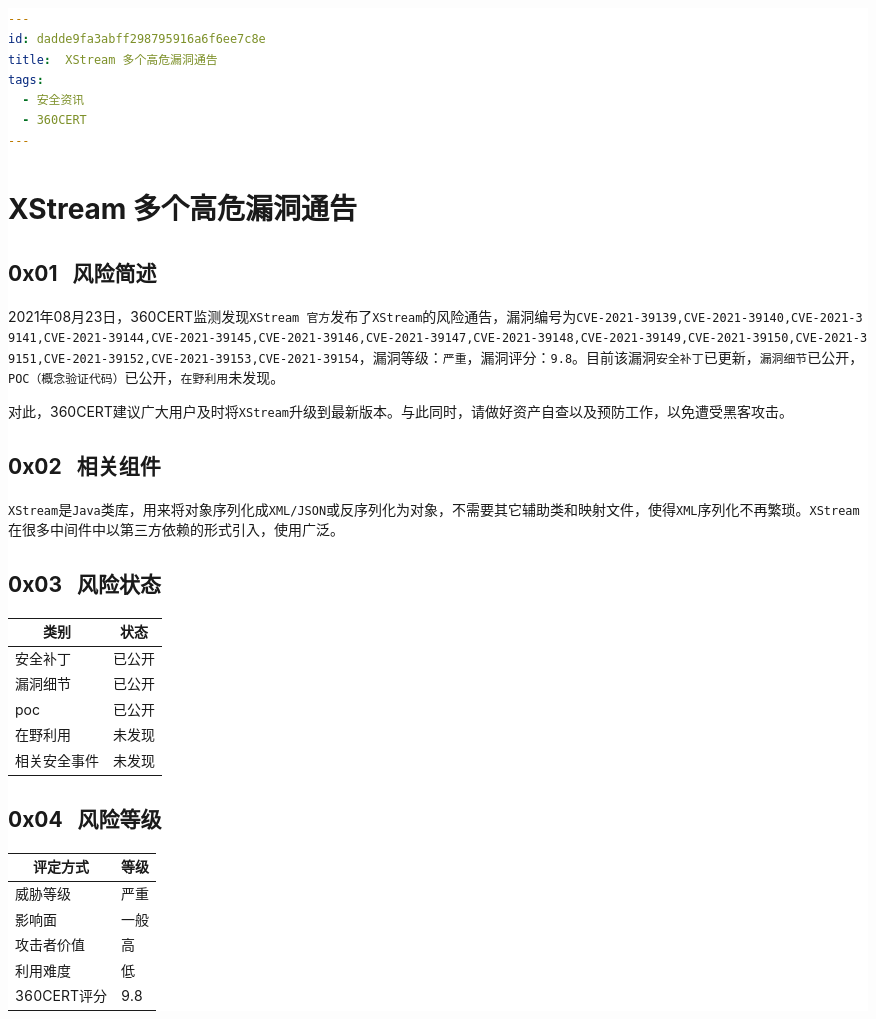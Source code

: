```yaml
---
id: dadde9fa3abff298795916a6f6ee7c8e
title:  XStream 多个高危漏洞通告
tags: 
  - 安全资讯
  - 360CERT
---
```


#  XStream 多个高危漏洞通告

 0x01   风险简述
------------


2021年08月23日，360CERT监测发现`XStream 官方`发布了`XStream`的风险通告，漏洞编号为`CVE-2021-39139,CVE-2021-39140,CVE-2021-39141,CVE-2021-39144,CVE-2021-39145,CVE-2021-39146,CVE-2021-39147,CVE-2021-39148,CVE-2021-39149,CVE-2021-39150,CVE-2021-39151,CVE-2021-39152,CVE-2021-39153,CVE-2021-39154`，漏洞等级：`严重`，漏洞评分：`9.8`。目前该漏洞`安全补丁`已更新，`漏洞细节`已公开，`POC（概念验证代码）`已公开，`在野利用`未发现。

对此，360CERT建议广大用户及时将`XStream`升级到最新版本。与此同时，请做好资产自查以及预防工作，以免遭受黑客攻击。

 0x02   相关组件
------------

`XStream`是`Java`类库，用来将对象序列化成`XML/JSON`或反序列化为对象，不需要其它辅助类和映射文件，使得`XML`序列化不再繁琐。`XStream`在很多中间件中以第三方依赖的形式引入，使用广泛。

 0x03   风险状态
------------



| 类别 | 状态 |
| --- | --- |
| 安全补丁 | 已公开 |
| 漏洞细节 | 已公开 |
| poc | 已公开 |
| 在野利用 | 未发现 |
| 相关安全事件 | 未发现 |

 0x04   风险等级
------------



| 评定方式 | 等级 |
| --- | --- |
| 威胁等级 | 严重 |
| 影响面 | 一般 |
| 攻击者价值 | 高 |
| 利用难度 | 低 |
| 360CERT评分 | 9.8 |
